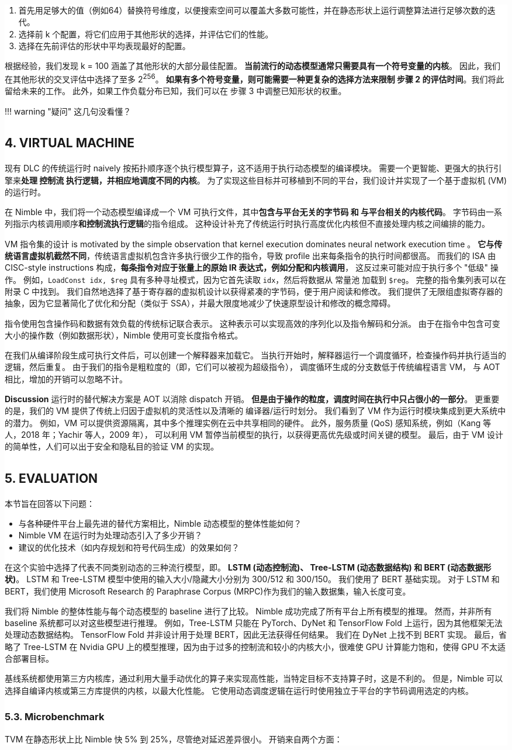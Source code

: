 1. 首先用足够大的值（例如64）替换符号维度，以便搜索空间可以覆盖大多数可能性，并在静态形状上运行调整算法进行足够次数的迭代。
2. 选择前 k 个配置，将它们应用于其他形状的选择，并评估它们的性能。
3. 选择在先前评估的形状中平均表现最好的配置。

根据经验，我们发现 k = 100 涵盖了其他形状的大部分最佳配置。 **当前流行的动态模型通常只需要具有一个符号变量的内核**。 因此，我们在其他形状的交叉评估中选择了至多 $2^{256}$。 **如果有多个符号变量，则可能需要一种更复杂的选择方法来限制 步骤 2 的评估时间**。我们将此留给未来的工作。 此外，如果工作负载分布已知，我们可以在 步骤 3 中调整已知形状的权重。

!!! warning "疑问"
    这几句没看懂？

## 4. VIRTUAL MACHINE
现有 DLC 的传统运行时 naively 按拓扑顺序逐个执行模型算子，这不适用于执行动态模型的编译模块。 需要一个更智能、更强大的执行引擎来**处理 控制流 执行逻辑，并相应地调度不同的内核**。 为了实现这些目标并可移植到不同的平台，我们设计并实现了一个基于虚拟机 (VM) 的运行时。

在 Nimble 中，我们将一个动态模型编译成一个 VM 可执行文件，其中**包含与平台无关的字节码 和 与平台相关的内核代码**。 字节码由一系列指示内核调用顺序**和控制流执行逻辑**的指令组成。 这种设计补充了传统运行时执行高度优化内核但不直接处理内核之间编排的能力。

VM 指令集的设计 is motivated by the simple observation that kernel execution dominates neural network execution time 。 **它与传统语言虚拟机截然不同**，传统语言虚拟机包含许多执行很少工作的指令，导致 profile 出来每条指令的执行时间都很高。 而我们的 ISA 由 CISC-style instructions 构成，**每条指令对应于张量上的原始 IR 表达式，例如分配和内核调用**， 这反过来可能对应于执行多个 "低级" 操作。 例如，`LoadConst idx, $reg` 具有多种寻址模式，因为它首先读取 `idx`，然后将数据从 常量池 加载到 `$reg`。 完整的指令集列表可以在附录 C 中找到。 我们自然地选择了基于寄存器的虚拟机设计以获得紧凑的字节码，便于用户阅读和修改。 我们提供了无限组虚拟寄存器的抽象，因为它显著简化了优化和分配（类似于 SSA），并最大限度地减少了快速原型设计和修改的概念障碍。

指令使用包含操作码和数据有效负载的传统标记联合表示。 这种表示可以实现高效的序列化以及指令解码和分派。 由于在指令中包含可变大小的操作数（例如数据形状），Nimble 使用可变长度指令格式。

在我们从编译阶段生成可执行文件后，可以创建一个解释器来加载它。 当执行开始时，解释器运行一个调度循环，检查操作码并执行适当的逻辑，然后重复。 由于我们的指令是粗粒度的（即，它们可以被视为超级指令）， 调度循环生成的分支数低于传统编程语言 VM， 与 AOT 相比，增加的开销可以忽略不计。

**Discussion** 运行时的替代解决方案是 AOT 以消除 dispatch 开销。 **但是由于操作的粒度，调度时间在执行中只占很小的一部分**。 更重要的是，我们的 VM 提供了传统上归因于虚拟机的灵活性以及清晰的 编译器/运行时划分。 我们看到了 VM 作为运行时模块集成到更大系统中的潜力。 例如，VM 可以提供资源隔离，其中多个推理实例在云中共享相同的硬件。 此外，服务质量 (QoS) 感知系统，例如（Kang 等人，2018 年；Yachir 等人，2009 年）， 可以利用 VM 暂停当前模型的执行，以获得更高优先级或时间关键的模型。 最后，由于 VM 设计的简单性，人们可以出于安全和隐私目的验证 VM 的实现。

## 5. EVALUATION
本节旨在回答以下问题：

- 与各种硬件平台上最先进的替代方案相比，Nimble 动态模型的整体性能如何？
- Nimble VM 在运行时为处理动态引入了多少开销？
- 建议的优化技术（如内存规划和符号代码生成）的效果如何？

在这个实验中选择了代表不同类别动态的三种流行模型，即。 **LSTM (动态控制流)、 Tree-LSTM (动态数据结构) 和 BERT (动态数据形状)**。 LSTM 和 Tree-LSTM 模型中使用的输入大小/隐藏大小分别为 300/512 和 300/150。 我们使用了 BERT 基础实现。 对于 LSTM 和 BERT，我们使用 Microsoft Research 的 Paraphrase Corpus (MRPC)作为我们的输入数据集，输入长度可变。

我们将 Nimble 的整体性能与每个动态模型的 baseline 进行了比较。 Nimble 成功完成了所有平台上所有模型的推理。 然而，并非所有 baseline 系统都可以对这些模型进行推理。 例如，Tree-LSTM 只能在 PyTorch、DyNet 和 TensorFlow Fold 上运行，因为其他框架无法处理动态数据结构。 TensorFlow Fold 并非设计用于处理 BERT，因此无法获得任何结果。 我们在 DyNet 上找不到 BERT 实现。 最后，省略了 Tree-LSTM 在 Nvidia GPU 上的模型推理，因为由于过多的控制流和较小的内核大小，很难使 GPU 计算能力饱和，使得 GPU 不太适合部署目标。

基线系统都使用第三方内核库，通过利用大量手动优化的算子来实现高性能，当特定目标不支持算子时，这是不利的。 但是，Nimble 可以选择自编译内核或第三方库提供的内核，以最大化性能。 它使用动态调度逻辑在运行时使用独立于平台的字节码调用选定的内核。

### 5.3. Microbenchmark
TVM 在静态形状上比 Nimble 快 5% 到 25%，尽管绝对延迟差异很小。 开销来自两个方面：
